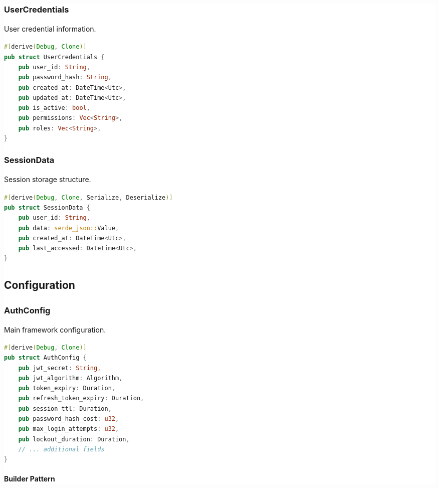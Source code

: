 ### UserCredentials

User credential information.

```rust
#[derive(Debug, Clone)]
pub struct UserCredentials {
    pub user_id: String,
    pub password_hash: String,
    pub created_at: DateTime<Utc>,
    pub updated_at: DateTime<Utc>,
    pub is_active: bool,
    pub permissions: Vec<String>,
    pub roles: Vec<String>,
}
```

### SessionData

Session storage structure.

```rust
#[derive(Debug, Clone, Serialize, Deserialize)]
pub struct SessionData {
    pub user_id: String,
    pub data: serde_json::Value,
    pub created_at: DateTime<Utc>,
    pub last_accessed: DateTime<Utc>,
}
```

## Configuration

### AuthConfig

Main framework configuration.

```rust
#[derive(Debug, Clone)]
pub struct AuthConfig {
    pub jwt_secret: String,
    pub jwt_algorithm: Algorithm,
    pub token_expiry: Duration,
    pub refresh_token_expiry: Duration,
    pub session_ttl: Duration,
    pub password_hash_cost: u32,
    pub max_login_attempts: u32,
    pub lockout_duration: Duration,
    // ... additional fields
}
```

#### Builder Pattern
